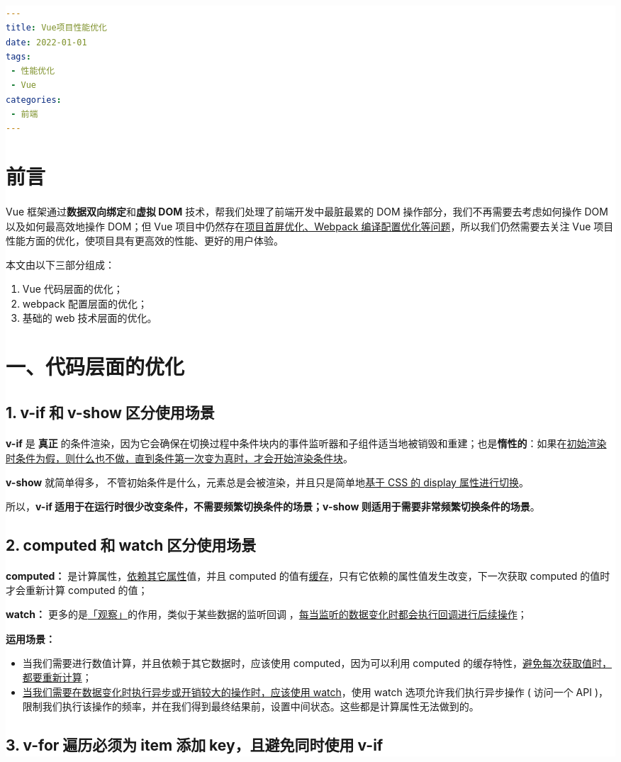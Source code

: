 ```yaml
---
title: Vue项目性能优化
date: 2022-01-01
tags:
 - 性能优化
 - Vue
categories:
 - 前端
---
```

# 前言

Vue 框架通过**数据双向绑定**和**虚拟 DOM** 技术，帮我们处理了前端开发中最脏最累的 DOM 操作部分，我们不再需要去考虑如何操作 DOM 以及如何最高效地操作 DOM；但 Vue 项目中仍然存在<u>项目首屏优化、Webpack 编译配置优化等问题</u>，所以我们仍然需要去关注 Vue 项目性能方面的优化，使项目具有更高效的性能、更好的用户体验。

本文由以下三部分组成：

1. Vue 代码层面的优化；
2. webpack 配置层面的优化；
3. 基础的 web 技术层面的优化。



# 一、代码层面的优化

## 1. v-if 和 v-show 区分使用场景

**v-if** 是 **真正** 的条件渲染，因为它会确保在切换过程中条件块内的事件监听器和子组件适当地被销毁和重建；也是**惰性的**：如果在<u>初始渲染时条件为假，则什么也不做，直到条件第一次变为真时，才会开始渲染条件块</u>。

**v-show** 就简单得多， 不管初始条件是什么，元素总是会被渲染，并且只是简单地<u>基于 CSS 的 display 属性进行切换</u>。

所以，**v-if 适用于在运行时很少改变条件，不需要频繁切换条件的场景；v-show 则适用于需要非常频繁切换条件的场景**。



## 2. computed 和 watch 区分使用场景

**computed：** 是计算属性，<u>依赖其它属性</u>值，并且 computed 的值有<u>缓存</u>，只有它依赖的属性值发生改变，下一次获取 computed 的值时才会重新计算 computed  的值；

**watch：** 更多的是<u>「观察」</u>的作用，类似于某些数据的监听回调 ，<u>每当监听的数据变化时都会执行回调进行后续操作</u>；

**运用场景：**

- 当我们需要进行数值计算，并且依赖于其它数据时，应该使用 computed，因为可以利用 computed 的缓存特性，<u>避免每次获取值时，都要重新计算</u>；
- <u>当我们需要在数据变化时执行异步或开销较大的操作时，应该使用 watch</u>，使用 watch 选项允许我们执行异步操作 ( 访问一个 API )，限制我们执行该操作的频率，并在我们得到最终结果前，设置中间状态。这些都是计算属性无法做到的。



## 3. v-for 遍历必须为 item 添加 key，且避免同时使用 v-if

